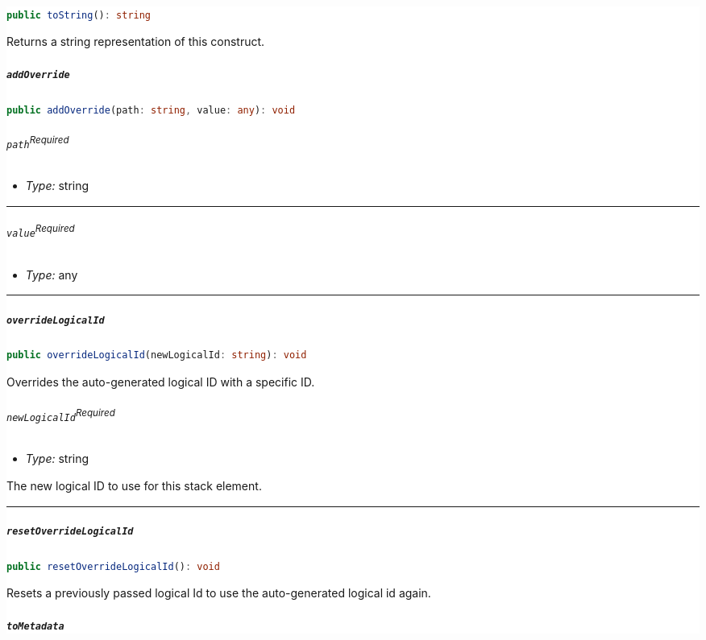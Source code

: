 ```typescript
public toString(): string
```

Returns a string representation of this construct.

##### `addOverride` <a name="addOverride" id="@cdktf/provider-googleworkspace.role.Role.addOverride"></a>

```typescript
public addOverride(path: string, value: any): void
```

###### `path`<sup>Required</sup> <a name="path" id="@cdktf/provider-googleworkspace.role.Role.addOverride.parameter.path"></a>

- *Type:* string

---

###### `value`<sup>Required</sup> <a name="value" id="@cdktf/provider-googleworkspace.role.Role.addOverride.parameter.value"></a>

- *Type:* any

---

##### `overrideLogicalId` <a name="overrideLogicalId" id="@cdktf/provider-googleworkspace.role.Role.overrideLogicalId"></a>

```typescript
public overrideLogicalId(newLogicalId: string): void
```

Overrides the auto-generated logical ID with a specific ID.

###### `newLogicalId`<sup>Required</sup> <a name="newLogicalId" id="@cdktf/provider-googleworkspace.role.Role.overrideLogicalId.parameter.newLogicalId"></a>

- *Type:* string

The new logical ID to use for this stack element.

---

##### `resetOverrideLogicalId` <a name="resetOverrideLogicalId" id="@cdktf/provider-googleworkspace.role.Role.resetOverrideLogicalId"></a>

```typescript
public resetOverrideLogicalId(): void
```

Resets a previously passed logical Id to use the auto-generated logical id again.

##### `toMetadata` <a name="toMetadata" id="@cdktf/provider-googleworkspace.role.Role.toMetadata"></a>
